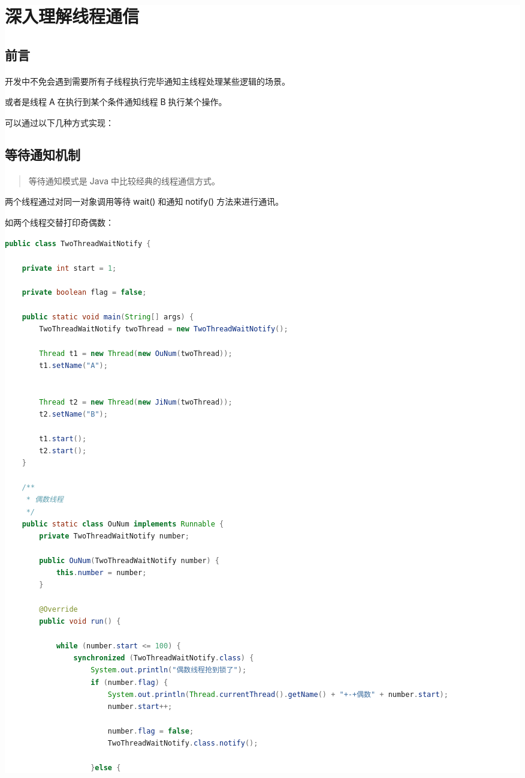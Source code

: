 # 深入理解线程通信

## 前言

开发中不免会遇到需要所有子线程执行完毕通知主线程处理某些逻辑的场景。

或者是线程 A 在执行到某个条件通知线程 B 执行某个操作。

可以通过以下几种方式实现：


## 等待通知机制
> 等待通知模式是 Java 中比较经典的线程通信方式。

两个线程通过对同一对象调用等待 wait() 和通知 notify() 方法来进行通讯。

如两个线程交替打印奇偶数：

```java
public class TwoThreadWaitNotify {

    private int start = 1;

    private boolean flag = false;

    public static void main(String[] args) {
        TwoThreadWaitNotify twoThread = new TwoThreadWaitNotify();

        Thread t1 = new Thread(new OuNum(twoThread));
        t1.setName("A");


        Thread t2 = new Thread(new JiNum(twoThread));
        t2.setName("B");

        t1.start();
        t2.start();
    }

    /**
     * 偶数线程
     */
    public static class OuNum implements Runnable {
        private TwoThreadWaitNotify number;

        public OuNum(TwoThreadWaitNotify number) {
            this.number = number;
        }

        @Override
        public void run() {

            while (number.start <= 100) {
                synchronized (TwoThreadWaitNotify.class) {
                    System.out.println("偶数线程抢到锁了");
                    if (number.flag) {
                        System.out.println(Thread.currentThread().getName() + "+-+偶数" + number.start);
                        number.start++;

                        number.flag = false;
                        TwoThreadWaitNotify.class.notify();

                    }else {
```